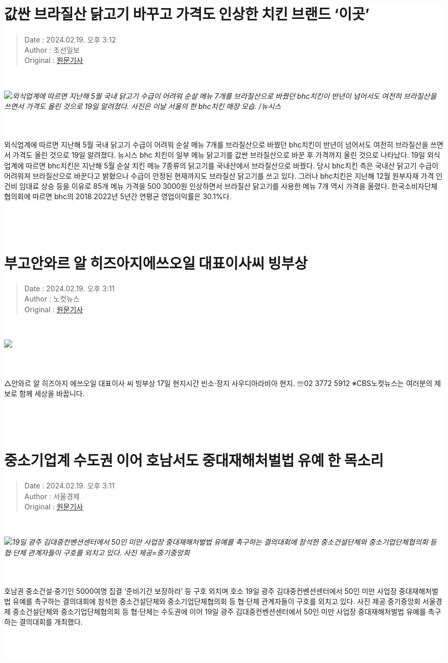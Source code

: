   
# 값싼 브라질산 닭고기 바꾸고 가격도 인상한 치킨 브랜드 ‘이곳’  
  
> Date : 2024.02.19. 오후 3:12  
> Author : 조선일보  
> Original : [원문기사](https://n.news.naver.com/mnews/article/023/0003817524?sid=101)  
<br/>  
  
<img src="https://imgnews.pstatic.net/image/023/2024/02/19/0003817524_001_20240219151201059.jpg?type=w647" id="img1"></img><em class="img_desc">외식업계에 따르면 지난해 5월 국내 닭고기 수급이 어려워 순살 메뉴 7개를 브라질산으로 바꿨던 bhc치킨이 반년이 넘어서도 여전히 브라질산을 쓰면서 가격도 올린 것으로 19일 알려졌다. 사진은 이날 서울의 한 bhc치킨 매장 모습. /뉴시스</em>  
<br/><br/>  
  
외식업계에 따르면 지난해 5월 국내 닭고기 수급이 어려워 순살 메뉴 7개를 브라질산으로 바꿨던 bhc치킨이 반년이 넘어서도 여전히 브라질산을 쓰면서 가격도 올린 것으로 19일 알려졌다.
뉴시스 bhc 치킨이 일부 메뉴 닭고기를 값싼 브라질산으로 바꾼 후 가격까지 올린 것으로 나타났다.
19일 외식업계에 따르면 bhc치킨은 지난해 5월 순살 치킨 메뉴 7종류의 닭고기를 국내산에서 브라질산으로 바꿨다.
당시 bhc치킨 측은 국내산 닭고기 수급이 어려워져 브라질산으로 바꾼다고 밝혔으나 수급이 안정된 현재까지도 브라질산 닭고기를 쓰고 있다.
그러나 bhc치킨은 지난해 12월 원부자재 가격 인건비 임대료 상승 등을 이유로 85개 메뉴 가격을 500 3000원 인상하면서 브라질산 닭고기를 사용한 메뉴 7개 역시 가격을 올렸다.
한국소비자단체협의회에 따르면 bhc의 2018 2022년 5년간 연평균 영업이익률은 30.1%다.  
<br/><br/><br/>  

  
# 부고안와르 알 히즈아지에쓰오일 대표이사씨 빙부상  
  
> Date : 2024.02.19. 오후 3:11  
> Author : 노컷뉴스  
> Original : [원문기사](https://n.news.naver.com/mnews/article/079/0003865060?sid=101)  
<br/>  
  
<img src="https://imgnews.pstatic.net/image/079/2024/02/19/0003865060_001_20240219151107850.jpg?type=w647" id="img1"></img>  
<br/><br/>  
  
△안와르 알 히즈아지 에쓰오일 대표이사 씨 빙부상 17일 현지시간 빈소·장지 사우디아라비아 현지. ☏02 3772 5912 ※CBS노컷뉴스는 여러분의 제보로 함께 세상을 바꿉니다.  
<br/><br/><br/>  

  
# 중소기업계 수도권 이어 호남서도 중대재해처벌법 유예 한 목소리  
  
> Date : 2024.02.19. 오후 3:11  
> Author : 서울경제  
> Original : [원문기사](https://n.news.naver.com/mnews/article/011/0004301607?sid=101)  
<br/>  
  
<img src="https://imgnews.pstatic.net/image/011/2024/02/19/0004301607_001_20240219151105691.jpg?type=w647" id="img1"></img><em class="img_desc">19일 광주 김대중컨벤션센터에서 50인 미만 사업장 중대재해처벌법 유예를 촉구하는 결의대회에 참석한 중소건설단체와 중소기업단체협의회 등 협·단체 관계자들이 구호를 외치고 있다. 사진 제공=중기중앙회</em>  
<br/><br/>  
  
호남권 중소건설·중기인 5000여명 집결 ‘준비기간 보장하라’ 등 구호 외치며 호소 19일 광주 김대중컨벤션센터에서 50인 미만 사업장 중대재해처벌법 유예를 촉구하는 결의대회에 참석한 중소건설단체와 중소기업단체협의회 등 협·단체 관계자들이 구호를 외치고 있다.
사진 제공 중기중앙회 서울경제 중소건설단체와 중소기업단체협의회 등 협·단체는 수도권에 이어 19일 광주 김대중컨벤션센터에서 50인 미만 사업장 중대재해처벌법 유예를 촉구하는 결의대회를 개최했다.  
<br/><br/><br/>  
